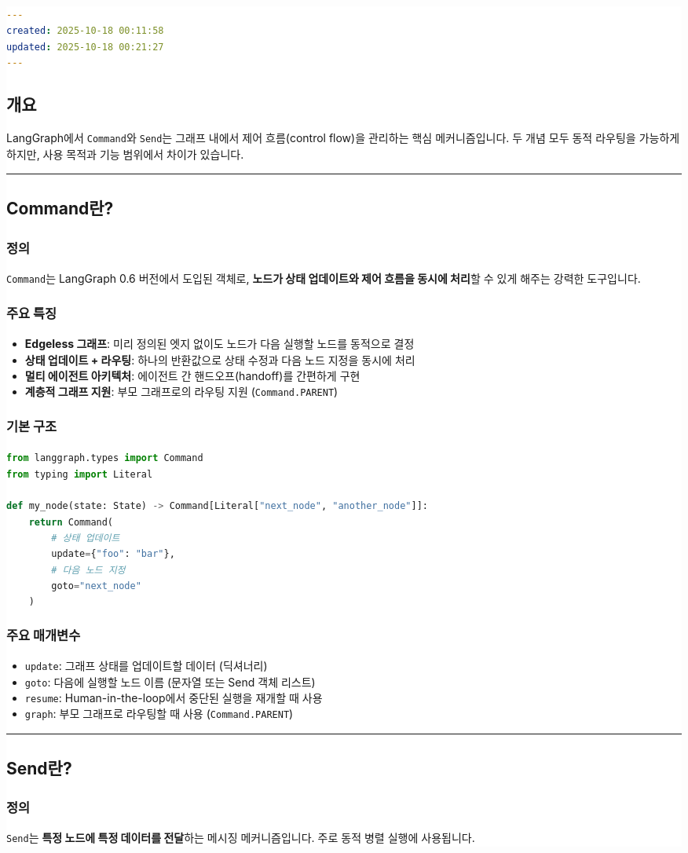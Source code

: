 ```yaml
---
created: 2025-10-18 00:11:58
updated: 2025-10-18 00:21:27
---
```

## 개요

LangGraph에서 `Command`와 `Send`는 그래프 내에서 제어 흐름(control flow)을 관리하는 핵심 메커니즘입니다. 두 개념 모두 동적 라우팅을 가능하게 하지만, 사용 목적과 기능 범위에서 차이가 있습니다.

---

## Command란?

### 정의
`Command`는 LangGraph 0.6 버전에서 도입된 객체로, **노드가 상태 업데이트와 제어 흐름을 동시에 처리**할 수 있게 해주는 강력한 도구입니다.

### 주요 특징
- **Edgeless 그래프**: 미리 정의된 엣지 없이도 노드가 다음 실행할 노드를 동적으로 결정
- **상태 업데이트 + 라우팅**: 하나의 반환값으로 상태 수정과 다음 노드 지정을 동시에 처리
- **멀티 에이전트 아키텍처**: 에이전트 간 핸드오프(handoff)를 간편하게 구현
- **계층적 그래프 지원**: 부모 그래프로의 라우팅 지원 (`Command.PARENT`)

### 기본 구조

```python
from langgraph.types import Command
from typing import Literal

def my_node(state: State) -> Command[Literal["next_node", "another_node"]]:
    return Command(
        # 상태 업데이트
        update={"foo": "bar"},
        # 다음 노드 지정
        goto="next_node"
    )
```

### 주요 매개변수
- `update`: 그래프 상태를 업데이트할 데이터 (딕셔너리)
- `goto`: 다음에 실행할 노드 이름 (문자열 또는 Send 객체 리스트)
- `resume`: Human-in-the-loop에서 중단된 실행을 재개할 때 사용
- `graph`: 부모 그래프로 라우팅할 때 사용 (`Command.PARENT`)

---

## Send란?

### 정의
`Send`는 **특정 노드에 특정 데이터를 전달**하는 메시징 메커니즘입니다. 주로 동적 병렬 실행에 사용됩니다.
